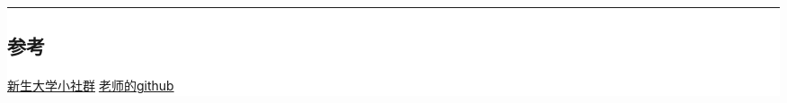 



















---

## 参考

[新生大学小社群](http://code.7xinsheng.com/)
[老师的github](https://github.com/xugy0926/getting-started-with-javascript/)
